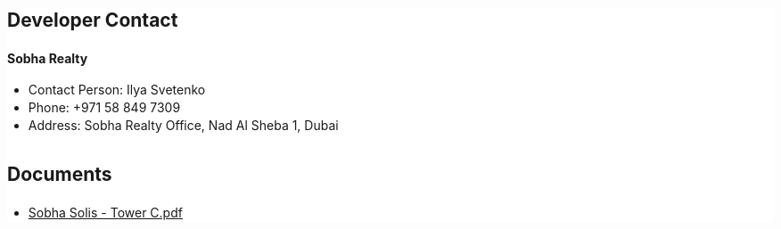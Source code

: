 ## Developer Contact
**Sobha Realty**
- Contact Person: Ilya Svetenko
- Phone: +971 58 849 7309
- Address: Sobha Realty Office, Nad Al Sheba 1, Dubai

## Documents
- [Sobha Solis - Tower C.pdf](https://cdn.geniemap.net/2025/02/19/LCfI1KI28O3716llkr3vxiWS8aFEviemUC6U8mPT.pdf)
